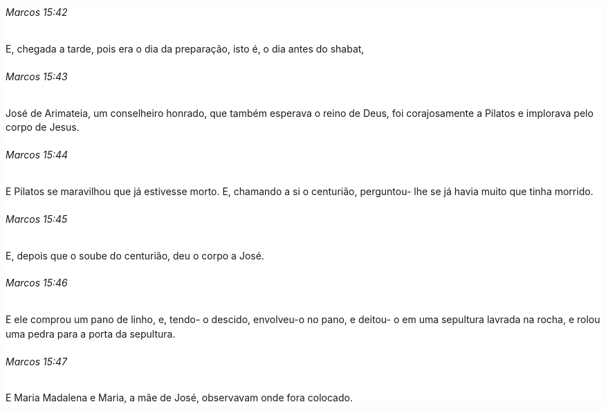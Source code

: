 ###### Marcos 15:42

E, chegada a tarde, pois era o dia da preparação, isto é, o dia antes do shabat,

###### Marcos 15:43

José de Arimateia, um conselheiro honrado, que também esperava o reino de Deus, foi corajosamente a Pilatos e implorava pelo corpo de Jesus.

###### Marcos 15:44

E Pilatos se maravilhou que já estivesse morto. E, chamando a si o centurião, perguntou- lhe se já havia muito que tinha morrido.

###### Marcos 15:45

E, depois que o soube do centurião, deu o corpo a José.

###### Marcos 15:46

E ele comprou um pano de linho, e, tendo- o descido, envolveu-o no pano, e deitou- o em uma sepultura lavrada na rocha, e rolou uma pedra para a porta da sepultura.

###### Marcos 15:47

E Maria Madalena e Maria, a mãe de José, observavam onde fora colocado.

